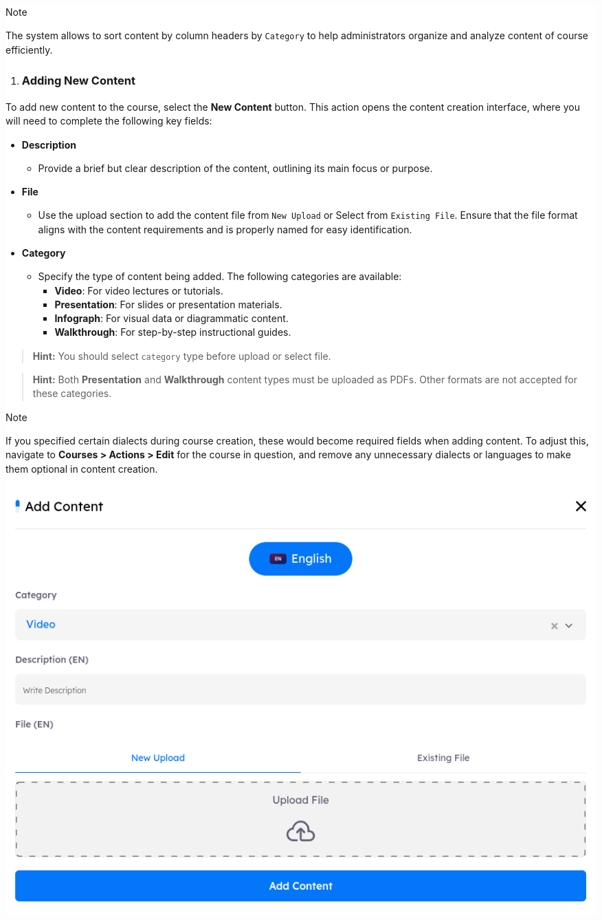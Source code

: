 > [!NOTE]
> The system allows to sort content by column headers by `Category` to help administrators organize and analyze content of course efficiently.


1. ### Adding New Content

To add new content to the course, select the **New Content** button. This action opens the content creation interface, where you will need to complete the following key fields:

- **Description**
  - Provide a brief but clear description of the content, outlining its main focus or purpose.

- **File**
  - Use the upload section to add the content file from `New Upload` or Select from `Existing File`. Ensure that the file format aligns with the content requirements and is properly named for easy identification.

- **Category**
  - Specify the type of content being added. The following categories are available:
    - **Video**: For video lectures or tutorials.
    - **Presentation**: For slides or presentation materials.
    - **Infograph**: For visual data or diagrammatic content.
    - **Walkthrough**: For step-by-step instructional guides.

> **Hint:** You should select `category` type before upload or select file.

> **Hint:** Both **Presentation** and **Walkthrough** content types must be uploaded as PDFs. Other formats are not accepted for these categories.

> [!NOTE]
> If you specified certain dialects during course creation, these would become required fields when adding content. To adjust this, navigate to **Courses > Actions > Edit** for the course in question, and remove any unnecessary dialects or languages to make them optional in content creation.

![Drill-Phish courses add new content!](../../assets/drill/courses/add-new-content.png "Drill-Phish courses add new content")
